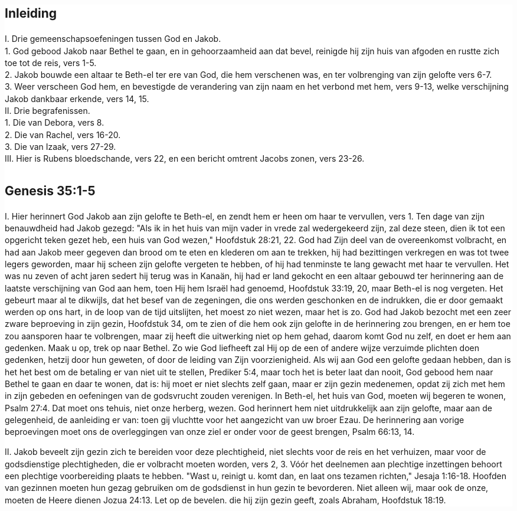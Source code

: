 ## Inleiding

I. Drie gemeenschapsoefeningen tussen God en Jakob.  
1\. God gebood Jakob naar Bethel te gaan, en in gehoorzaamheid aan dat bevel, reinigde hij zijn huis van afgoden en rustte zich toe tot de reis, vers 1-5.  
2\. Jakob bouwde een altaar te Beth-el ter ere van God, die hem verschenen was, en ter volbrenging van zijn gelofte vers 6-7.  
3\. Weer verscheen God hem, en bevestigde de verandering van zijn naam en het verbond met hem, vers 9-13, welke verschijning Jakob dankbaar erkende, vers 14, 15.  
II. Drie begrafenissen.  
1\. Die van Debora, vers 8.  
2\. Die van Rachel, vers 16-20.  
3\. Die van Izaak, vers 27-29.   
III. Hier is Rubens bloedschande, vers 22, en een bericht omtrent Jacobs zonen, vers 23-26.

## Genesis 35:1-5 

I. Hier herinnert God Jakob aan zijn gelofte te Beth-el, en zendt hem er heen om haar te vervullen, vers 1. Ten dage van zijn benauwdheid had Jakob gezegd: "Als ik in het huis van mijn vader in vrede zal wedergekeerd zijn, zal deze steen, dien ik tot een opgericht teken gezet heb, een huis van God wezen," Hoofdstuk 28:21, 22. God had Zijn deel van de overeenkomst volbracht, en had aan Jakob meer gegeven dan brood om te eten en klederen om aan te trekken, hij had bezittingen verkregen en was tot twee legers geworden, maar hij scheen zijn gelofte vergeten te hebben, of hij had tenminste te lang gewacht met haar te vervullen. Het was nu zeven of acht jaren sedert hij terug was in Kanaän, hij had er land gekocht en een altaar gebouwd ter herinnering aan de laatste verschijning van God aan hem, toen Hij hem Israël had genoemd, Hoofdstuk 33:19, 20, maar Beth-el is nog vergeten. Het gebeurt maar al te dikwijls, dat het besef van de zegeningen, die ons werden geschonken en de indrukken, die er door gemaakt werden op ons hart, in de loop van de tijd uitslijten, het moest zo niet wezen, maar het is zo. God had Jakob bezocht met een zeer zware beproeving in zijn gezin, Hoofdstuk 34, om te zien of die hem ook zijn gelofte in de herinnering zou brengen, en er hem toe zou aansporen haar te volbrengen, maar zij heeft die uitwerking niet op hem gehad, daarom komt God nu zelf, en doet er hem aan gedenken. 
Maak u op, trek op naar Bethel. Zo wie God liefheeft zal Hij op de een of andere wijze verzuimde plichten doen gedenken, hetzij door hun geweten, of door de leiding van Zijn voorzienigheid. Als wij aan God een gelofte gedaan hebben, dan is het het best om de betaling er van niet uit te stellen, Prediker 5:4, maar toch het is beter laat dan nooit, God gebood hem naar Bethel te gaan en daar te wonen, dat is: hij moet er niet slechts zelf gaan, maar er zijn gezin medenemen, opdat zij zich met hem in zijn gebeden en oefeningen van de godsvrucht zouden verenigen. In Beth-el, het huis van God, moeten wij begeren te wonen, Psalm 27:4. Dat moet ons tehuis, niet onze herberg, wezen. God herinnert hem niet uitdrukkelijk aan zijn gelofte, maar aan de gelegenheid, de aanleiding er van: toen gij vluchtte voor het aangezicht van uw broer Ezau. De herinnering aan vorige beproevingen moet ons de overleggingen van onze ziel er onder voor de geest brengen, Psalm 66:13, 14.

II. Jakob beveelt zijn gezin zich te bereiden voor deze plechtigheid, niet slechts voor de reis en het verhuizen, maar voor de godsdienstige plechtigheden, die er volbracht moeten worden, vers 2, 3. Vóór het deelnemen aan plechtige inzettingen behoort een plechtige voorbereiding plaats te hebben. "Wast u, reinigt u. komt dan, en laat ons tezamen richten," Jesaja 1:16-18. Hoofden van gezinnen moeten hun gezag gebruiken om de godsdienst in hun gezin te bevorderen. Niet alleen wij, maar ook de onze, moeten de Heere dienen Jozua 24:13. Let op de bevelen. die hij zijn gezin geeft, zoals Abraham, Hoofdstuk 18:19.
